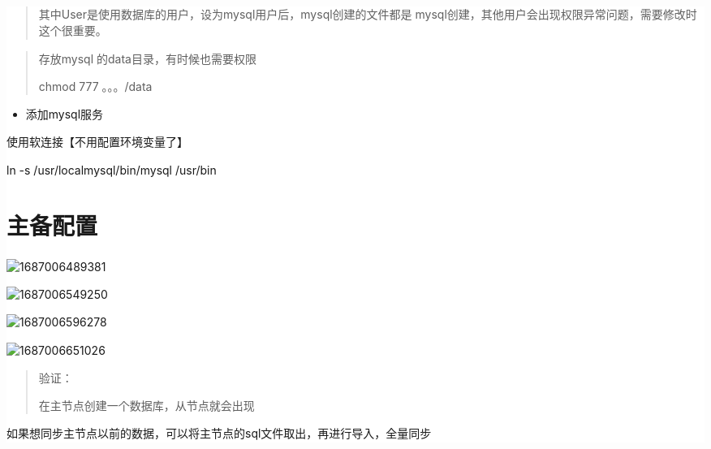 > 其中User是使用数据库的用户，设为mysql用户后，mysql创建的文件都是 mysql创建，其他用户会出现权限异常问题，需要修改时这个很重要。



> 存放mysql 的data目录，有时候也需要权限
>
> chmod 777  。。。/data

+ 添加mysql服务

使用软连接【不用配置环境变量了】

ln -s /usr/localmysql/bin/mysql /usr/bin







# 主备配置

![1687006489381](E:\Typora\typora-images\1687006489381.png)

![1687006549250](E:\Typora\typora-images\1687006549250.png)







![1687006596278](E:\Typora\typora-images\1687006596278.png)

![1687006651026](E:\Typora\typora-images\1687006651026.png)



> 验证：
>
> 在主节点创建一个数据库，从节点就会出现



如果想同步主节点以前的数据，可以将主节点的sql文件取出，再进行导入，全量同步